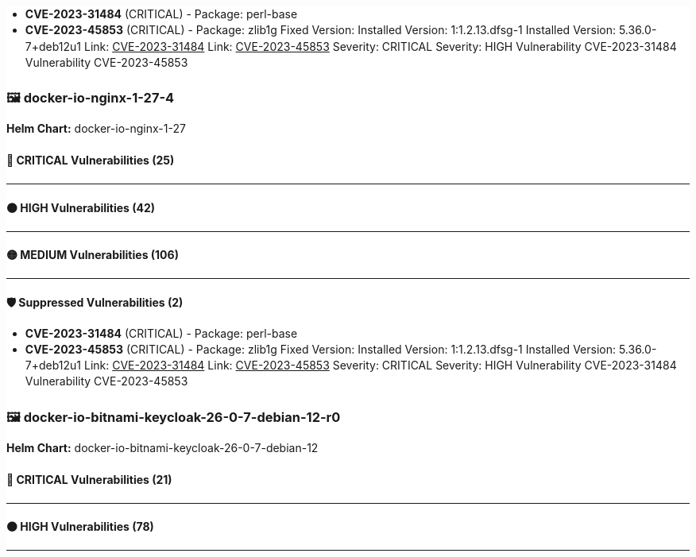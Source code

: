 - **CVE-2023-31484** (CRITICAL) - Package: perl-base
- **CVE-2023-45853** (CRITICAL) - Package: zlib1g
Fixed Version: 
Installed Version: 1:1.2.13.dfsg-1
Installed Version: 5.36.0-7+deb12u1
Link: [CVE-2023-31484](https://avd.aquasec.com/nvd/cve-2023-31484)
Link: [CVE-2023-45853](https://avd.aquasec.com/nvd/cve-2023-45853)
Severity: CRITICAL
Severity: HIGH
Vulnerability CVE-2023-31484
Vulnerability CVE-2023-45853


### 🖼️ docker-io-nginx-1-27-4
**Helm Chart:** docker-io-nginx-1-27

#### 🔴 CRITICAL Vulnerabilities (25)

---

#### 🟠 HIGH Vulnerabilities (42)

---

#### 🟡 MEDIUM Vulnerabilities (106)

---

#### 🛡️ Suppressed Vulnerabilities (2)

- **CVE-2023-31484** (CRITICAL) - Package: perl-base
- **CVE-2023-45853** (CRITICAL) - Package: zlib1g
Fixed Version: 
Installed Version: 1:1.2.13.dfsg-1
Installed Version: 5.36.0-7+deb12u1
Link: [CVE-2023-31484](https://avd.aquasec.com/nvd/cve-2023-31484)
Link: [CVE-2023-45853](https://avd.aquasec.com/nvd/cve-2023-45853)
Severity: CRITICAL
Severity: HIGH
Vulnerability CVE-2023-31484
Vulnerability CVE-2023-45853


### 🖼️ docker-io-bitnami-keycloak-26-0-7-debian-12-r0
**Helm Chart:** docker-io-bitnami-keycloak-26-0-7-debian-12

#### 🔴 CRITICAL Vulnerabilities (21)

---

#### 🟠 HIGH Vulnerabilities (78)

---
